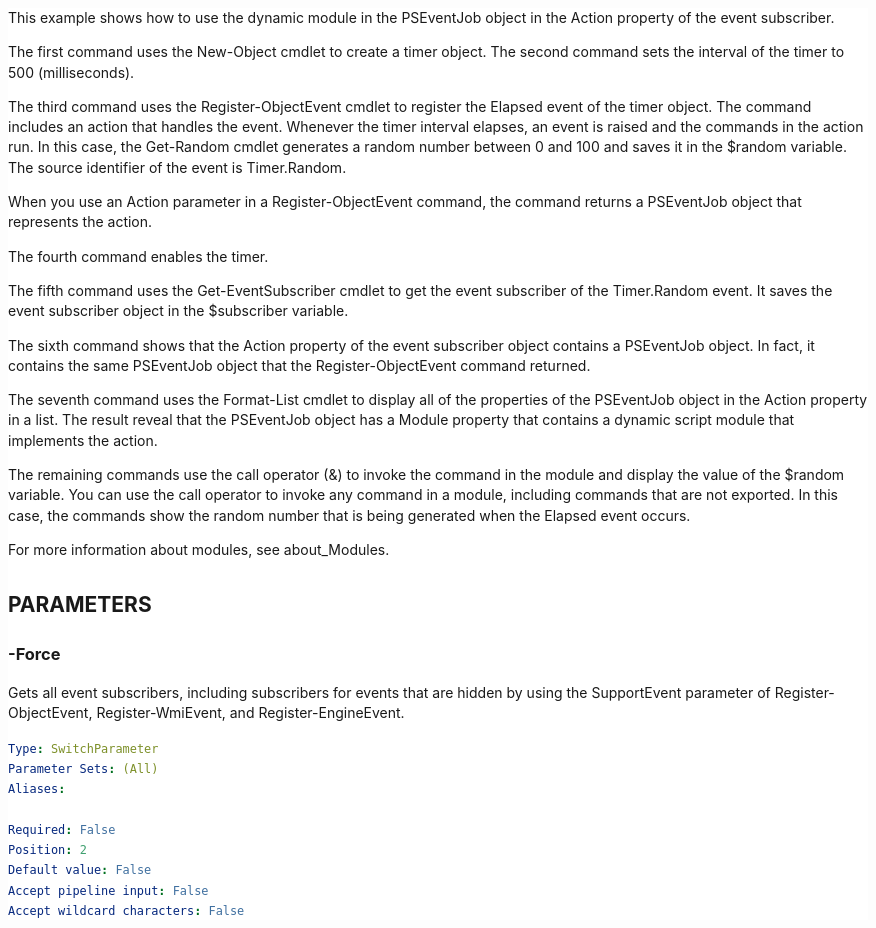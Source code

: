 This example shows how to use the dynamic module in the PSEventJob object in the Action property of the event subscriber.

The first command uses the New-Object cmdlet to create a timer object.
The second command sets the interval of the timer to 500 (milliseconds).

The third command uses the Register-ObjectEvent cmdlet to register the Elapsed event of the timer object.
The command includes an action that handles the event.
Whenever the timer interval elapses, an event is raised and the commands in the action run.
In this case, the Get-Random cmdlet generates a random number between 0 and 100 and saves it in the $random variable.
The source identifier of the event is Timer.Random.

When you use an Action parameter in a Register-ObjectEvent command, the command returns a PSEventJob object that represents the action.

The fourth command enables the timer.

The fifth command uses the Get-EventSubscriber cmdlet to get the event subscriber of the Timer.Random event.
It saves the event subscriber object in the $subscriber variable.

The sixth command shows that the Action property of the event subscriber object contains a PSEventJob object.
In fact, it contains the same PSEventJob object that the Register-ObjectEvent command returned.

The seventh command uses the Format-List cmdlet to display all of the properties of the PSEventJob object in the Action property in a list.
The result reveal that the PSEventJob object has a Module property that contains a dynamic script module that implements the action.

The remaining commands use the call operator (&) to invoke the command in the module and display the value of the $random variable.
You can use the call operator to invoke any command in a module, including commands that are not exported.
In this case, the commands show the random number that is being generated when the Elapsed event occurs.

For more information about modules, see about_Modules.

## PARAMETERS

### -Force
Gets all event subscribers, including subscribers for events that are hidden by using the SupportEvent parameter of Register-ObjectEvent, Register-WmiEvent, and Register-EngineEvent.

```yaml
Type: SwitchParameter
Parameter Sets: (All)
Aliases: 

Required: False
Position: 2
Default value: False
Accept pipeline input: False
Accept wildcard characters: False
```
